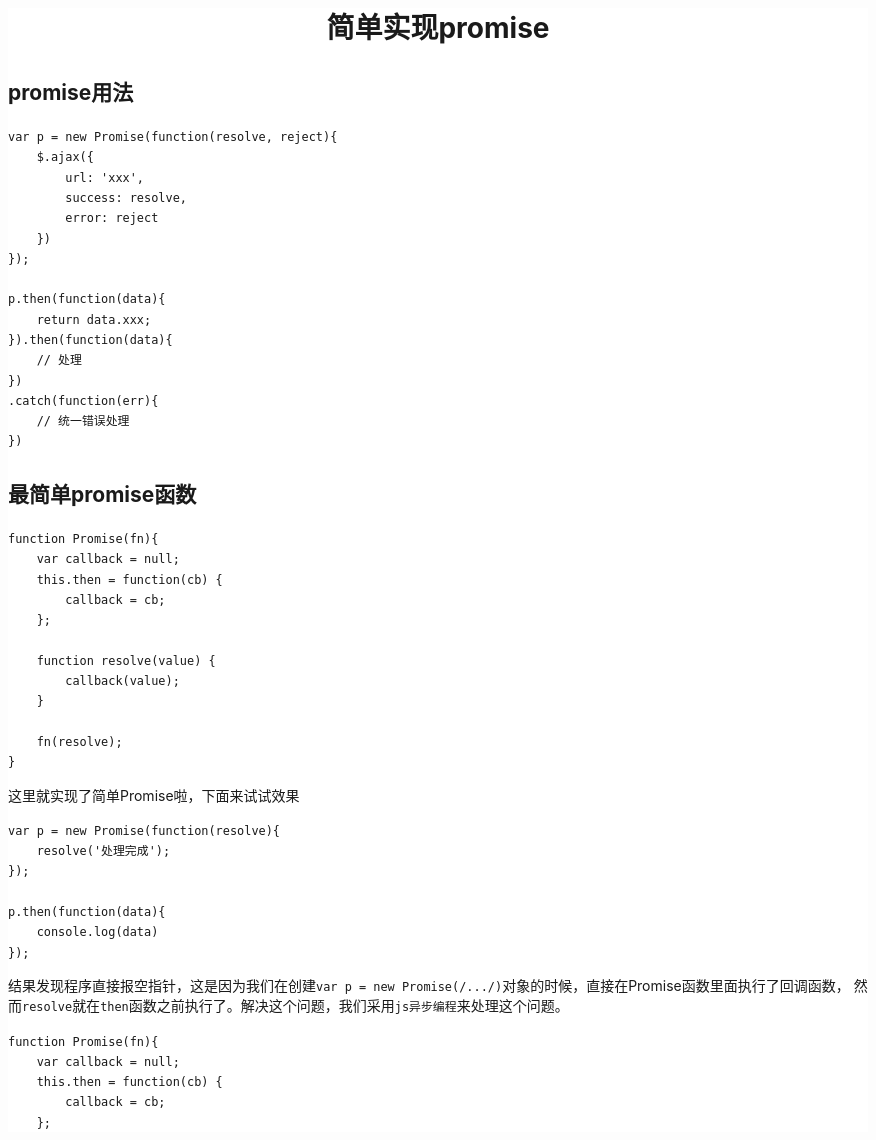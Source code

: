 # <center>简单实现promise</center>

## promise用法
    
    var p = new Promise(function(resolve, reject){
        $.ajax({
            url: 'xxx',
            success: resolve,
            error: reject
        })
    });
    
    p.then(function(data){
        return data.xxx;
    }).then(function(data){
        // 处理
    })
    .catch(function(err){
        // 统一错误处理
    })
    
## 最简单promise函数

    function Promise(fn){
        var callback = null;
        this.then = function(cb) {
            callback = cb;
        };
    
        function resolve(value) {
            callback(value);
        }
    
        fn(resolve);
    }
    
这里就实现了简单Promise啦，下面来试试效果

    var p = new Promise(function(resolve){
        resolve('处理完成');
    });
    
    p.then(function(data){
        console.log(data)
    });

结果发现程序直接报空指针，这是因为我们在创建`var p = new Promise(/.../)`对象的时候，直接在Promise函数里面执行了回调函数，
然而`resolve`就在`then`函数之前执行了。解决这个问题，我们采用`js异步编程`来处理这个问题。

    function Promise(fn){
        var callback = null;
        this.then = function(cb) {
            callback = cb;
        };
    